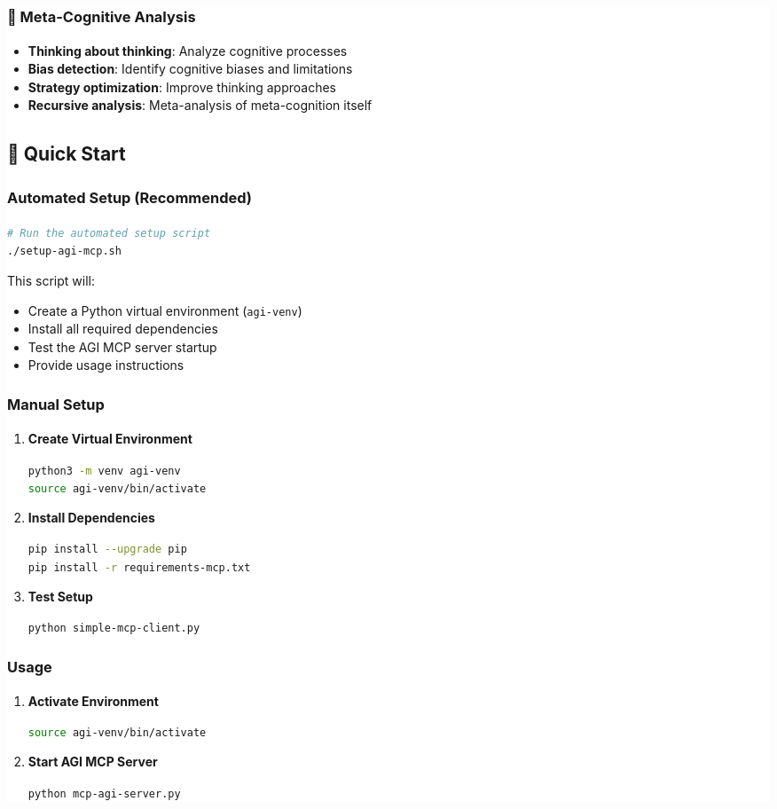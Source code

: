 ### 🤔 Meta-Cognitive Analysis

- **Thinking about thinking**: Analyze cognitive processes
- **Bias detection**: Identify cognitive biases and limitations
- **Strategy optimization**: Improve thinking approaches
- **Recursive analysis**: Meta-analysis of meta-cognition itself

## 🚀 Quick Start

### Automated Setup (Recommended)

```bash
# Run the automated setup script
./setup-agi-mcp.sh
```

This script will:

- Create a Python virtual environment (`agi-venv`)
- Install all required dependencies
- Test the AGI MCP server startup
- Provide usage instructions

### Manual Setup

1. **Create Virtual Environment**

   ```bash
   python3 -m venv agi-venv
   source agi-venv/bin/activate
   ```

2. **Install Dependencies**

   ```bash
   pip install --upgrade pip
   pip install -r requirements-mcp.txt
   ```

3. **Test Setup**
   ```bash
   python simple-mcp-client.py
   ```

### Usage

1. **Activate Environment**

   ```bash
   source agi-venv/bin/activate
   ```

2. **Start AGI MCP Server**

   ```bash
   python mcp-agi-server.py
   ```
